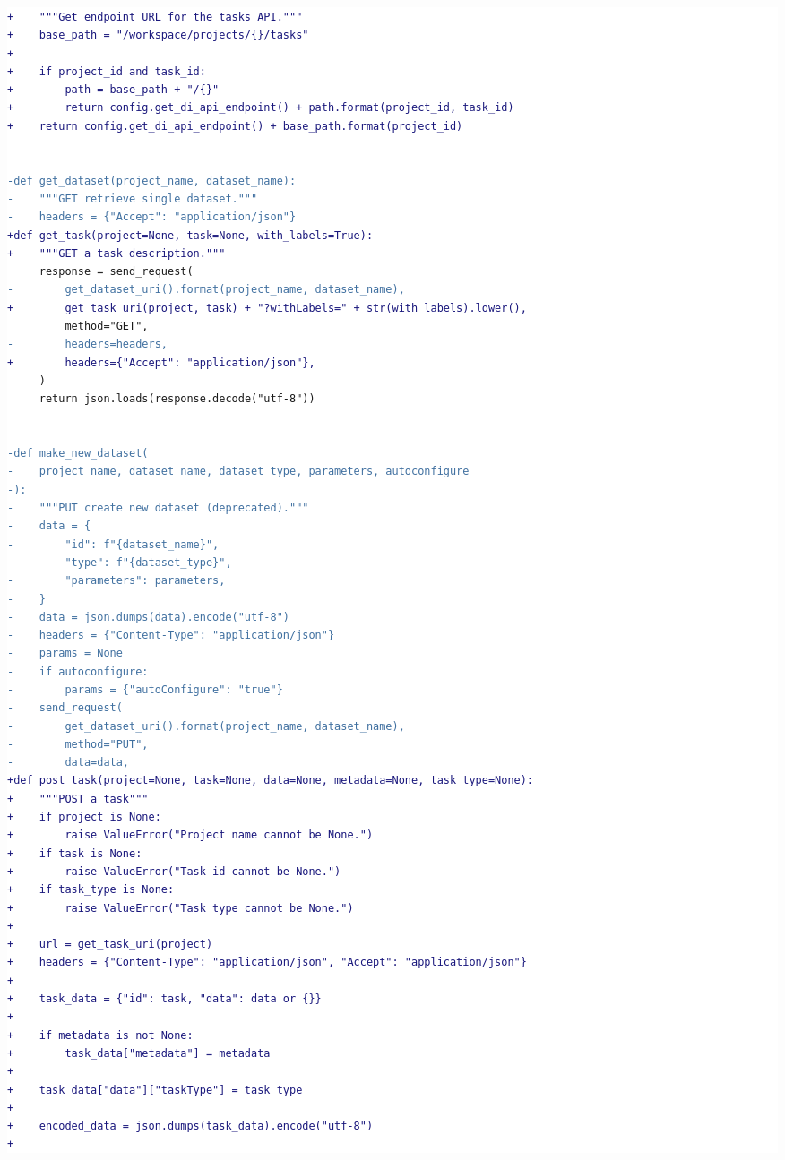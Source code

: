 ```diff
+    """Get endpoint URL for the tasks API."""
+    base_path = "/workspace/projects/{}/tasks"
+
+    if project_id and task_id:
+        path = base_path + "/{}"
+        return config.get_di_api_endpoint() + path.format(project_id, task_id)
+    return config.get_di_api_endpoint() + base_path.format(project_id)
 
 
-def get_dataset(project_name, dataset_name):
-    """GET retrieve single dataset."""
-    headers = {"Accept": "application/json"}
+def get_task(project=None, task=None, with_labels=True):
+    """GET a task description."""
     response = send_request(
-        get_dataset_uri().format(project_name, dataset_name),
+        get_task_uri(project, task) + "?withLabels=" + str(with_labels).lower(),
         method="GET",
-        headers=headers,
+        headers={"Accept": "application/json"},
     )
     return json.loads(response.decode("utf-8"))
 
 
-def make_new_dataset(
-    project_name, dataset_name, dataset_type, parameters, autoconfigure
-):
-    """PUT create new dataset (deprecated)."""
-    data = {
-        "id": f"{dataset_name}",
-        "type": f"{dataset_type}",
-        "parameters": parameters,
-    }
-    data = json.dumps(data).encode("utf-8")
-    headers = {"Content-Type": "application/json"}
-    params = None
-    if autoconfigure:
-        params = {"autoConfigure": "true"}
-    send_request(
-        get_dataset_uri().format(project_name, dataset_name),
-        method="PUT",
-        data=data,
+def post_task(project=None, task=None, data=None, metadata=None, task_type=None):
+    """POST a task"""
+    if project is None:
+        raise ValueError("Project name cannot be None.")
+    if task is None:
+        raise ValueError("Task id cannot be None.")
+    if task_type is None:
+        raise ValueError("Task type cannot be None.")
+
+    url = get_task_uri(project)
+    headers = {"Content-Type": "application/json", "Accept": "application/json"}
+
+    task_data = {"id": task, "data": data or {}}
+
+    if metadata is not None:
+        task_data["metadata"] = metadata
+
+    task_data["data"]["taskType"] = task_type
+
+    encoded_data = json.dumps(task_data).encode("utf-8")
+
```